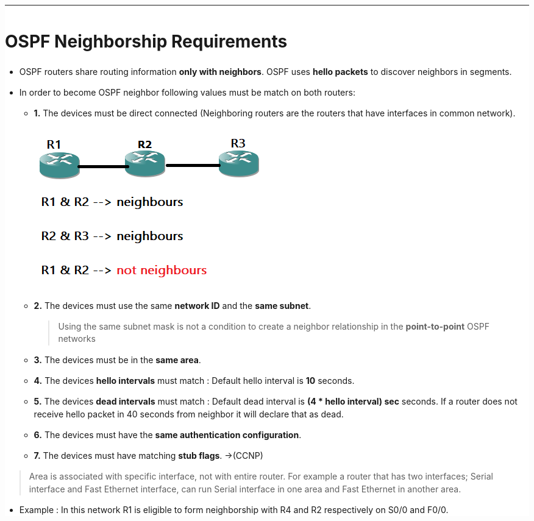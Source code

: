 -------------------------------------------------------

# OSPF Neighborship Requirements

- OSPF routers share routing information **only with neighbors**. OSPF uses **hello packets** to discover neighbors in segments.

- In order to become OSPF neighbor following values must be match on both routers:

   - **1.** The devices must be direct connected (Neighboring routers are the routers that have interfaces in common network).

     ![Neighborship](imgs/Neighborship.png)

   - **2.** The devices must use the same **network ID** and the **same subnet**.
     > Using the same subnet mask is not a condition to create a neighbor relationship in the **point-to-point** OSPF networks

   - **3.** The devices must be in the **same area**.

   - **4.** The devices **hello intervals** must match : Default hello interval is **10** seconds.

   - **5.** The devices **dead intervals** must match : Default dead interval is **(4 * hello interval) sec** seconds. If a router does not receive hello packet in 40 seconds from neighbor it will declare that as dead. 

   - **6.** The devices must have the **same authentication configuration**.

   - **7.** The devices must have matching **stub flags**. →(CCNP)


> Area is associated with specific interface, not with entire router. For example a router that has two interfaces; Serial interface and Fast Ethernet interface, can run Serial interface in one area and Fast Ethernet in another area. 

- Example : In this network R1 is eligible to form neighborship with R4 and R2 respectively on S0/0 and F0/0.
